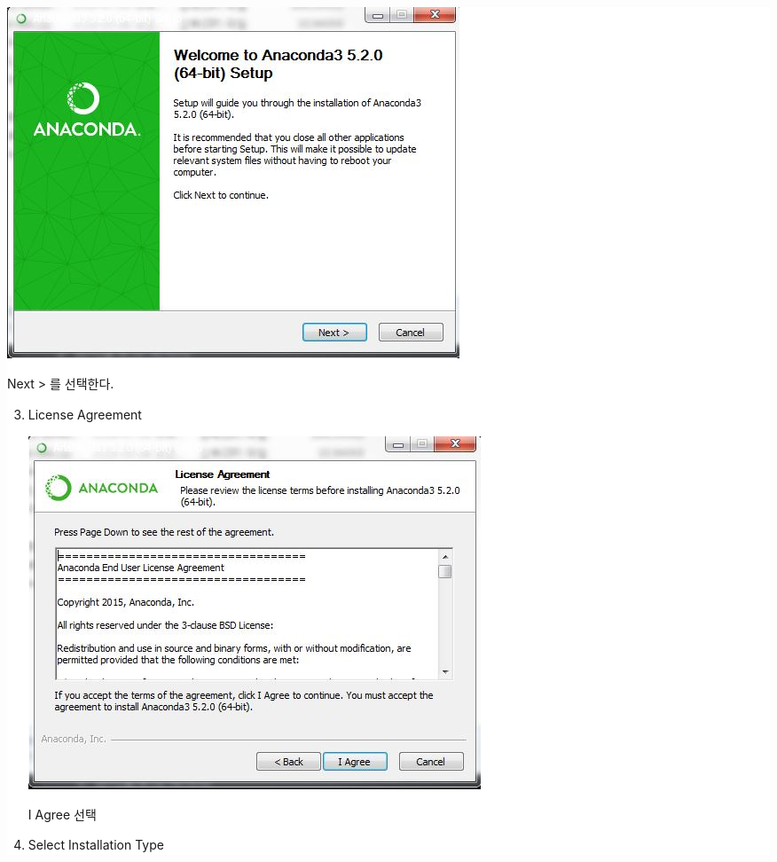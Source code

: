    ![img](\assets\images\install_anaconda\install_anaconda_2.jpg)

   Next > 를 선택한다. 

3. License Agreement

   ![img](\assets\images\install_anaconda\install_anaconda_3.jpg)

   I Agree 선택

4. Select Installation Type
